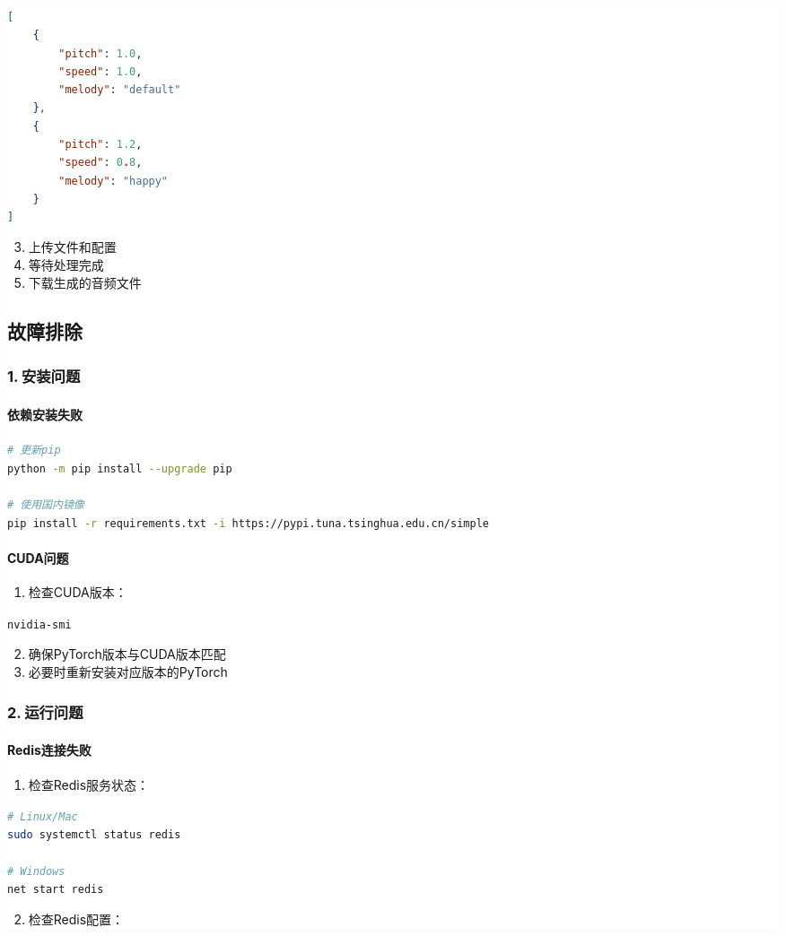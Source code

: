 ```json
[
    {
        "pitch": 1.0,
        "speed": 1.0,
        "melody": "default"
    },
    {
        "pitch": 1.2,
        "speed": 0.8,
        "melody": "happy"
    }
]
```
3. 上传文件和配置
4. 等待处理完成
5. 下载生成的音频文件

## 故障排除

### 1. 安装问题
#### 依赖安装失败

```bash
# 更新pip
python -m pip install --upgrade pip

# 使用国内镜像
pip install -r requirements.txt -i https://pypi.tuna.tsinghua.edu.cn/simple
```

#### CUDA问题
1. 检查CUDA版本：

```bash
nvidia-smi
```
2. 确保PyTorch版本与CUDA版本匹配
3. 必要时重新安装对应版本的PyTorch

### 2. 运行问题
#### Redis连接失败
1. 检查Redis服务状态：

```bash
# Linux/Mac
sudo systemctl status redis

# Windows
net start redis
```

2. 检查Redis配置：
